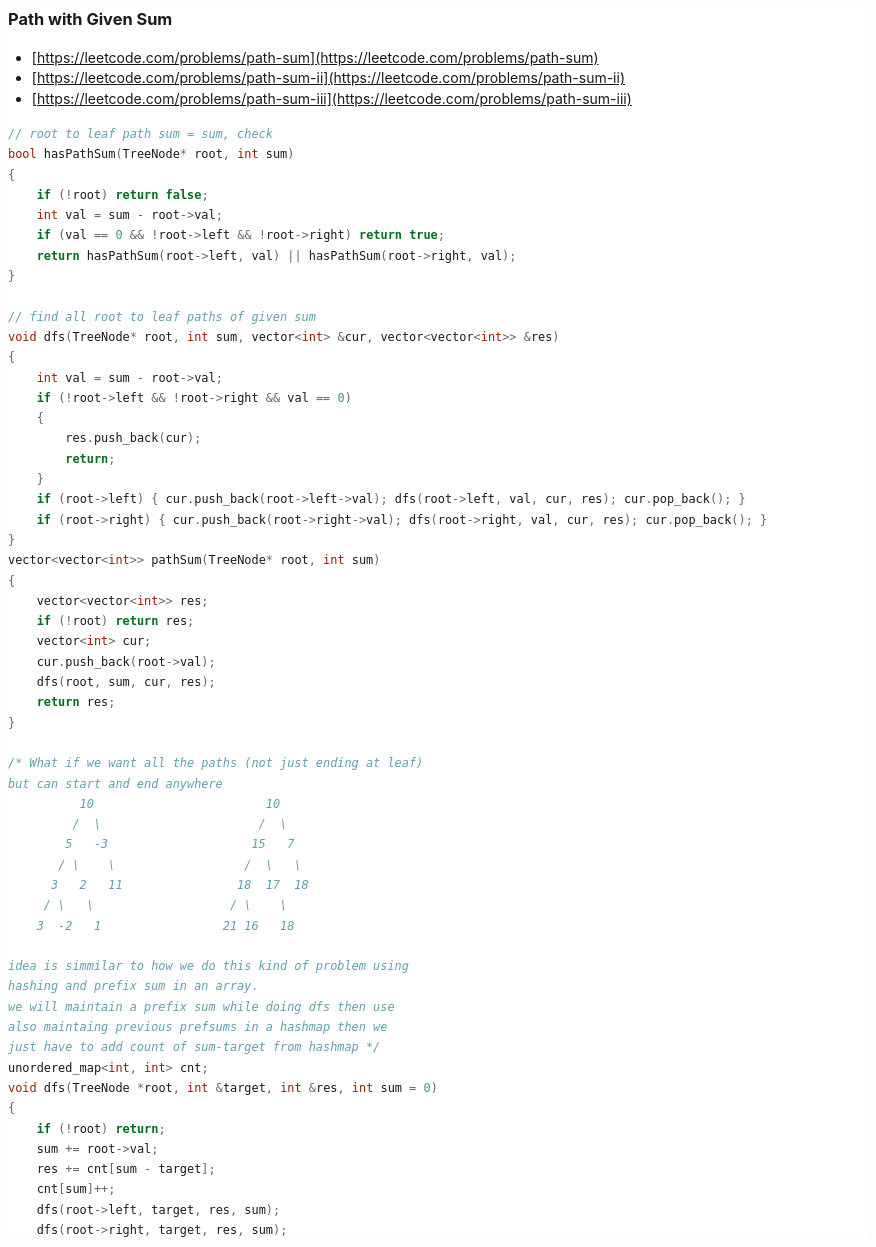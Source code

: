 ### Path with Given Sum

* [https://leetcode.com/problems/path-sum](https://leetcode.com/problems/path-sum)
* [https://leetcode.com/problems/path-sum-ii](https://leetcode.com/problems/path-sum-ii)
* [https://leetcode.com/problems/path-sum-iii](https://leetcode.com/problems/path-sum-iii)

```cpp
// root to leaf path sum = sum, check
bool hasPathSum(TreeNode* root, int sum)
{
    if (!root) return false;
    int val = sum - root->val;
    if (val == 0 && !root->left && !root->right) return true;
    return hasPathSum(root->left, val) || hasPathSum(root->right, val);
}

// find all root to leaf paths of given sum
void dfs(TreeNode* root, int sum, vector<int> &cur, vector<vector<int>> &res)
{
    int val = sum - root->val;
    if (!root->left && !root->right && val == 0)
    {
        res.push_back(cur);
        return;
    }
    if (root->left) { cur.push_back(root->left->val); dfs(root->left, val, cur, res); cur.pop_back(); }
    if (root->right) { cur.push_back(root->right->val); dfs(root->right, val, cur, res); cur.pop_back(); }
}
vector<vector<int>> pathSum(TreeNode* root, int sum)
{
    vector<vector<int>> res;
    if (!root) return res;
    vector<int> cur;
    cur.push_back(root->val);
    dfs(root, sum, cur, res);
    return res;
}

/* What if we want all the paths (not just ending at leaf)
but can start and end anywhere
          10                        10
         /  \                      /  \
        5   -3                    15   7
       / \    \                  /  \   \
      3   2   11                18  17  18
     / \   \                   / \    \
    3  -2   1                 21 16   18

idea is simmilar to how we do this kind of problem using
hashing and prefix sum in an array.
we will maintain a prefix sum while doing dfs then use
also maintaing previous prefsums in a hashmap then we
just have to add count of sum-target from hashmap */
unordered_map<int, int> cnt;
void dfs(TreeNode *root, int &target, int &res, int sum = 0)
{
    if (!root) return;
    sum += root->val;
    res += cnt[sum - target];
    cnt[sum]++;
    dfs(root->left, target, res, sum);
    dfs(root->right, target, res, sum);
```